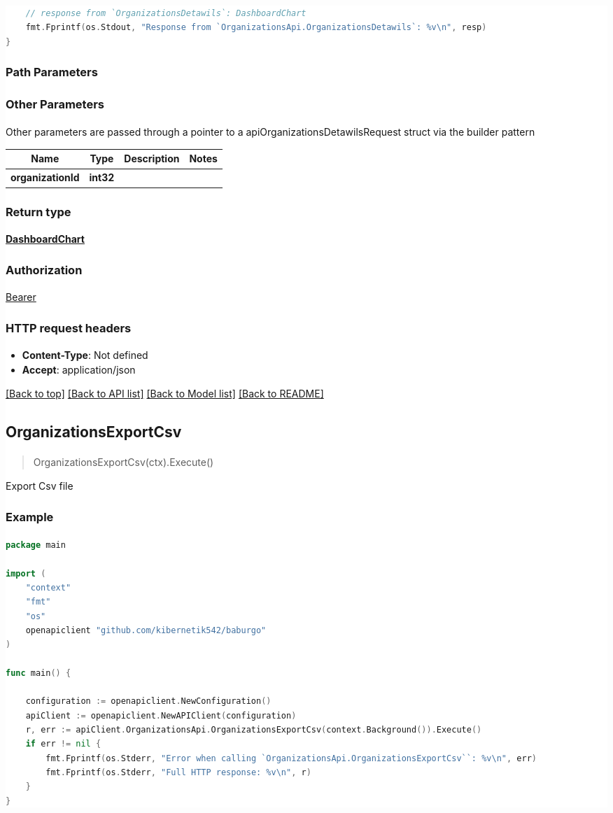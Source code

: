 ```go
    // response from `OrganizationsDetawils`: DashboardChart
    fmt.Fprintf(os.Stdout, "Response from `OrganizationsApi.OrganizationsDetawils`: %v\n", resp)
}
```

### Path Parameters



### Other Parameters

Other parameters are passed through a pointer to a apiOrganizationsDetawilsRequest struct via the builder pattern


Name | Type | Description  | Notes
------------- | ------------- | ------------- | -------------
 **organizationId** | **int32** |  | 

### Return type

[**DashboardChart**](DashboardChart.md)

### Authorization

[Bearer](../README.md#Bearer)

### HTTP request headers

- **Content-Type**: Not defined
- **Accept**: application/json

[[Back to top]](#) [[Back to API list]](../README.md#documentation-for-api-endpoints)
[[Back to Model list]](../README.md#documentation-for-models)
[[Back to README]](../README.md)


## OrganizationsExportCsv

> OrganizationsExportCsv(ctx).Execute()

Export Csv file

### Example

```go
package main

import (
    "context"
    "fmt"
    "os"
    openapiclient "github.com/kibernetik542/baburgo"
)

func main() {

    configuration := openapiclient.NewConfiguration()
    apiClient := openapiclient.NewAPIClient(configuration)
    r, err := apiClient.OrganizationsApi.OrganizationsExportCsv(context.Background()).Execute()
    if err != nil {
        fmt.Fprintf(os.Stderr, "Error when calling `OrganizationsApi.OrganizationsExportCsv``: %v\n", err)
        fmt.Fprintf(os.Stderr, "Full HTTP response: %v\n", r)
    }
}
```